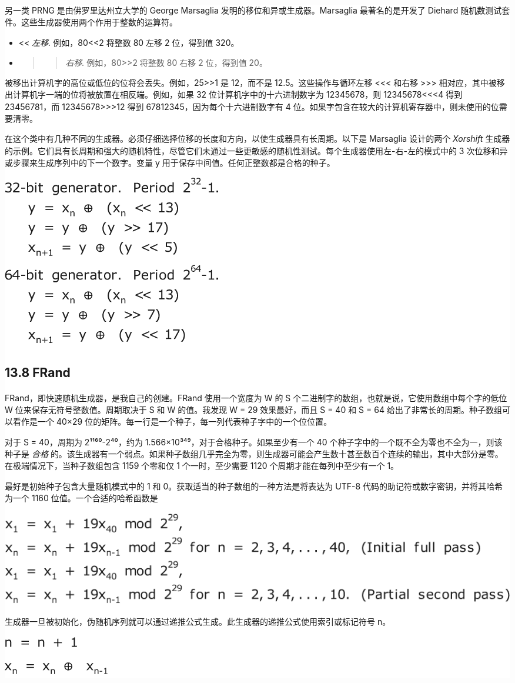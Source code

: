 另一类 PRNG 是由佛罗里达州立大学的 George Marsaglia 发明的移位和异或生成器。Marsaglia 最著名的是开发了 Diehard 随机数测试套件。这些生成器使用两个作用于整数的运算符。

+   << *左移.* 例如，80<<2 将整数 80 左移 2 位，得到值 320。

+   >> *右移.* 例如，80>>2 将整数 80 右移 2 位，得到值 20。

被移出计算机字的高位或低位的位将会丢失。例如，25>>1 是 12，而不是 12.5。这些操作与循环左移 <<< 和右移 >>> 相对应，其中被移出计算机字一端的位将被放置在相反端。例如，如果 32 位计算机字中的十六进制数字为 12345678，则 12345678<<<4 得到 23456781，而 12345678>>>12 得到 67812345，因为每个十六进制数字有 4 位。如果字包含在较大的计算机寄存器中，则未使用的位需要清零。

在这个类中有几种不同的生成器。必须仔细选择位移的长度和方向，以使生成器具有长周期。以下是 Marsaglia 设计的两个 *Xorshift* 生成器的示例。它们具有长周期和强大的随机特性，尽管它们未通过一些更敏感的随机性测试。每个生成器使用左-右-左的模式中的 3 次位移和异或步骤来生成序列中的下一个数字。变量 y 用于保存中间值。任何正整数都是合格的种子。

![13-unnumb-1-equation-13-4](img/13-unnumb-1-equation-13-4.png)

## 13.8 FRand

FRand，即快速随机生成器，是我自己的创建。FRand 使用一个宽度为 W 的 S 个二进制字的数组，也就是说，它使用数组中每个字的低位 W 位来保存无符号整数值。周期取决于 S 和 W 的值。我发现 W = 29 效果最好，而且 S = 40 和 S = 64 给出了非常长的周期。种子数组可以看作是一个 40×29 位的矩阵。每一行是一个种子，每一列代表种子字中的一个位位置。

对于 S = 40，周期为 2¹¹⁶⁰-2⁴⁰，约为 1.566×10³⁴⁹，对于合格种子。如果至少有一个 40 个种子字中的一个既不全为零也不全为一，则该种子是 *合格* 的。该生成器有一个弱点。如果种子数组几乎完全为零，则生成器可能会产生数十甚至数百个连续的输出，其中大部分是零。在极端情况下，当种子数组包含 1159 个零和仅 1 个一时，至少需要 1120 个周期才能在每列中至少有一个 1。

最好是初始种子包含大量随机模式中的 1 和 0。获取适当的种子数组的一种方法是将表达为 UTF-8 代码的助记符或数字密钥，并将其哈希为一个 1160 位值。一个合适的哈希函数是

![13-unnumb-1-equation-13-5](img/13-unnumb-1-equation-13-5.png)

生成器一旦被初始化，伪随机序列就可以通过递推公式生成。此生成器的递推公式使用索引或标记符号 n。

![13-unnumb-1-equation-13-6](img/13-unnumb-1-equation-13-6.png)
